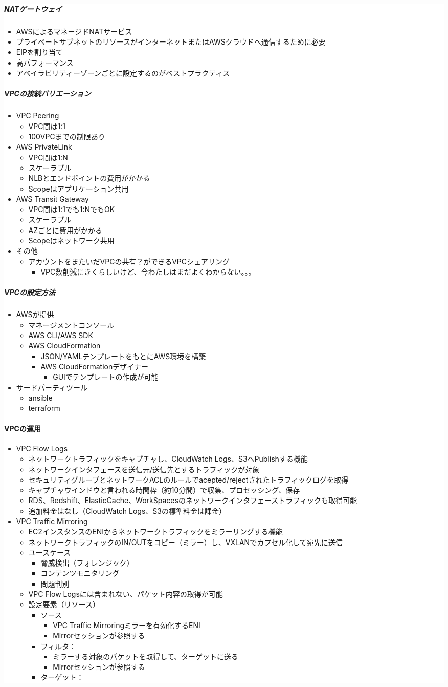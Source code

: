 ##### NATゲートウェイ

* AWSによるマネージドNATサービス
* プライベートサブネットのリソースがインターネットまたはAWSクラウドへ通信するために必要
* EIPを割り当て
* 高パフォーマンス
* アベイラビリティーゾーンごとに設定するのがベストプラクティス

##### VPCの接続バリエーション

* VPC Peering
  * VPC間は1:1
  * 100VPCまでの制限あり
* AWS PrivateLink
  * VPC間は1:N
  * スケーラブル
  * NLBとエンドポイントの費用がかかる
  * Scopeはアプリケーション共用
* AWS Transit Gateway
  * VPC間は1:1でも1:NでもOK
  * スケーラブル
  * AZごとに費用がかかる
  * Scopeはネットワーク共用
* その他
  * アカウントをまたいだVPCの共有？ができるVPCシェアリング
    * VPC数削減にきくらしいけど、今わたしはまだよくわからない。。。

##### VPCの設定方法

* AWSが提供
  * マネージメントコンソール
  * AWS CLI/AWS SDK
  * AWS CloudFormation
    * JSON/YAMLテンプレートをもとにAWS環境を構築
    * AWS CloudFormationデザイナー
      * GUIでテンプレートの作成が可能
* サードパーティツール
  * ansible
  * terraform


#### VPCの運用

* VPC Flow Logs
  * ネットワークトラフィックをキャプチャし、CloudWatch Logs、S3へPublishする機能
  * ネットワークインタフェースを送信元/送信先とするトラフィックが対象
  * セキュリティグループとネットワークACLのルールでacepted/rejectされたトラフィックログを取得
  * キャプチャウインドウと言われる時間枠（約10分間）で収集、プロセッシング、保存
  * RDS、Redshift、ElasticCache、WorkSpacesのネットワークインタフェーストラフィックも取得可能
  * 追加料金はなし（CloudWatch Logs、S3の標準料金は課金）
* VPC Traffic Mirroring
  * EC2インスタンスのENIからネットワークトラフィックをミラーリングする機能
  * ネットワークトラフィックのIN/OUTをコピー（ミラー）し、VXLANでカプセル化して宛先に送信
  * ユースケース
    * 脅威検出（フォレンジック）
    * コンテンツモニタリング
    * 問題判別
  * VPC Flow Logsには含まれない、パケット内容の取得が可能
  * 設定要素（リソース）
    * ソース
      * VPC Traffic Mirroringミラーを有効化するENI
      * Mirrorセッションが参照する
    * フィルタ：
      * ミラーする対象のパケットを取得して、ターゲットに送る
      * Mirrorセッションが参照する
    * ターゲット：